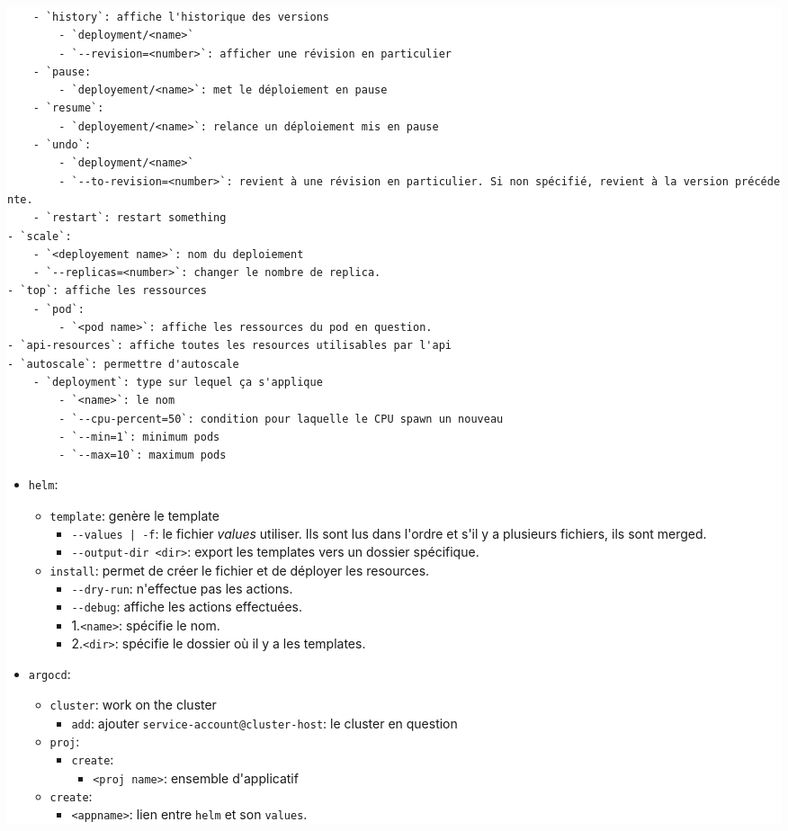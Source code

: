         - `history`: affiche l'historique des versions
            - `deployment/<name>`
            - `--revision=<number>`: afficher une révision en particulier
        - `pause:
            - `deployement/<name>`: met le déploiement en pause
        - `resume`:
            - `deployement/<name>`: relance un déploiement mis en pause
        - `undo`:
            - `deployment/<name>`
            - `--to-revision=<number>`: revient à une révision en particulier. Si non spécifié, revient à la version précédente.
        - `restart`: restart something
    - `scale`:
        - `<deployement name>`: nom du deploiement
        - `--replicas=<number>`: changer le nombre de replica.
    - `top`: affiche les ressources
        - `pod`:
            - `<pod name>`: affiche les ressources du pod en question.
    - `api-resources`: affiche toutes les resources utilisables par l'api
    - `autoscale`: permettre d'autoscale
        - `deployment`: type sur lequel ça s'applique
            - `<name>`: le nom
            - `--cpu-percent=50`: condition pour laquelle le CPU spawn un nouveau
            - `--min=1`: minimum pods
            - `--max=10`: maximum pods

- `helm`:
    - `template`: genère le template
        - `--values | -f`: le fichier _values_ utiliser. Ils sont lus dans l'ordre et s'il y a plusieurs fichiers, ils sont merged.
        - `--output-dir <dir>`: export les templates vers un dossier spécifique.
    - `install`: permet de créer le fichier et de déployer les resources.
        - `--dry-run`: n'effectue pas les actions.
        - `--debug`: affiche les actions effectuées.
        - 1.`<name>`: spécifie le nom.
        - 2.`<dir>`: spécifie le dossier où il y a les templates.

- `argocd`:
    - `cluster`: work on the cluster
        - `add`: ajouter
            `service-account@cluster-host`:  le cluster en question
    - `proj`:
        - `create`:
            - `<proj name>`: ensemble d'applicatif
    - `create`:
        - `<appname>`: lien entre `helm` et son `values`.
